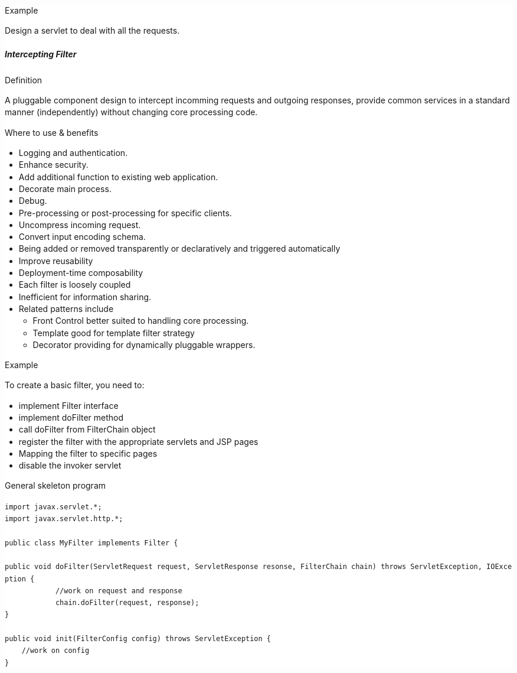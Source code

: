 Example

Design a servlet to deal with all the requests. 

 

##### Intercepting Filter

Definition

A pluggable component design to intercept incomming requests and outgoing responses, provide common services in a standard manner (independently) without changing core processing code. 

Where to use & benefits

   - Logging and authentication.
   - Enhance security.
   - Add additional function to existing web application.
   - Decorate main process.
   - Debug.
   - Pre-processing or post-processing for specific clients.
   - Uncompress incoming request.
   - Convert input encoding schema.
   - Being added or removed transparently or declaratively and triggered automatically
   - Improve reusability
   - Deployment-time composability
   - Each filter is loosely coupled
   - Inefficient for information sharing.
   - Related patterns include
      - Front Control better suited to handling core processing. 
      - Template good for template filter strategy
      - Decorator providing for dynamically pluggable wrappers.

Example

To create a basic filter, you need to: 

   - implement Filter interface
   - implement doFilter method
   - call doFilter from FilterChain object
   - register the filter with the appropriate servlets and JSP pages
   - Mapping the filter to specific pages
   - disable the invoker servlet

General skeleton program 

	import javax.servlet.*;
	import javax.servlet.http.*;

	public class MyFilter implements Filter {

	public void doFilter(ServletRequest request, ServletResponse resonse, FilterChain chain) throws ServletException, IOException {
	            //work on request and response
	            chain.doFilter(request, response);
	}

    public void init(FilterConfig config) throws ServletException {
        //work on config
    }

